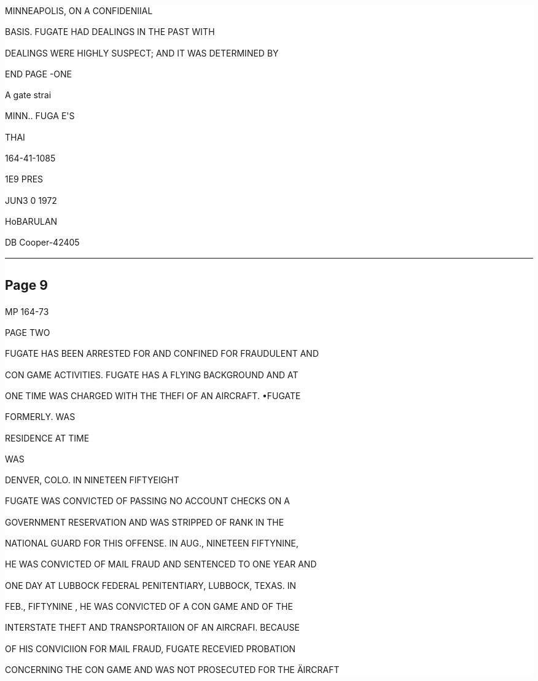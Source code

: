 MINNEAPOLIS, ON A CONFIDENIIAL

BASIS. FUGATE HAD DEALINGS IN THE PAST WITH

DEALINGS WERE HIGHLY SUSPECT; AND IT WAS DETERMINED BY

END PAGE -ONE

A gate strai

MINN.. FUGA E'S

THAI

164-41-1085

1E9 PRES

JUN3 0 1972

HoBARULAN

DB Cooper-42405

---

## Page 9

MP 164-73

PAGE TWO

FUGATE HAS BEEN ARRESTED FOR AND CONFINED FOR FRAUDULENT AND

CON GAME ACTIVITIES. FUGATE HAS A FLYING BACKGROUND AND AT

ONE TIME WAS CHARGED WITH THE THEFI OF AN AIRCRAFT. •FUGATE

FORMERLY. WAS

RESIDENCE AT TIME

WAS

DENVER, COLO. IN NINETEEN FIFTYEIGHT

FUGATE WAS CONVICTED OF PASSING NO ACCOUNT CHECKS ON A

GOVERNMENT RESERVATION AND WAS STRIPPED OF RANK IN THE

NATIONAL GUARD FOR THIS OFFENSE. IN AUG., NINETEEN FIFTYNINE,

HE WAS CONVICTED OF MAIL FRAUD AND SENTENCED TO ONE YEAR AND

ONE DAY AT LUBBOCK FEDERAL PENITENTIARY, LUBBOCK, TEXAS. IN

FEB., FIFTYNINE , HE WAS CONVICTED OF A CON GAME AND OF THE

INTERSTATE THEFT AND TRANSPORTAIION OF AN AIRCRAFI. BECAUSE

OF HIS CONVICIION FOR MAIL FRAUD, FUGATE RECEVIED PROBATION

CONCERNING THE CON GAME AND WAS NOT PROSECUTED FOR THE ÄIRCRAFT
